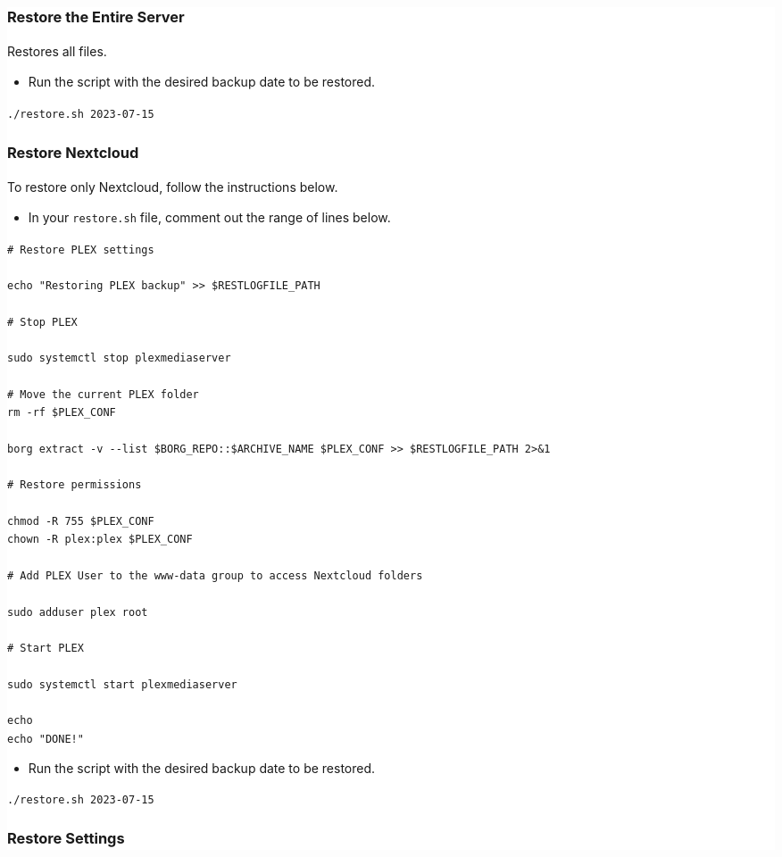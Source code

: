 ### **Restore the Entire Server**

Restores all files.

- Run the script with the desired backup date to be restored.

```
./restore.sh 2023-07-15
```

### **Restore Nextcloud**

To restore only Nextcloud, follow the instructions below.

- In your `restore.sh` file, comment out the range of lines below.

```
# Restore PLEX settings

echo "Restoring PLEX backup" >> $RESTLOGFILE_PATH

# Stop PLEX

sudo systemctl stop plexmediaserver

# Move the current PLEX folder
rm -rf $PLEX_CONF

borg extract -v --list $BORG_REPO::$ARCHIVE_NAME $PLEX_CONF >> $RESTLOGFILE_PATH 2>&1

# Restore permissions

chmod -R 755 $PLEX_CONF
chown -R plex:plex $PLEX_CONF

# Add PLEX User to the www-data group to access Nextcloud folders

sudo adduser plex root

# Start PLEX

sudo systemctl start plexmediaserver

echo
echo "DONE!"
```

- Run the script with the desired backup date to be restored.

```
./restore.sh 2023-07-15
```

### **Restore Settings**
